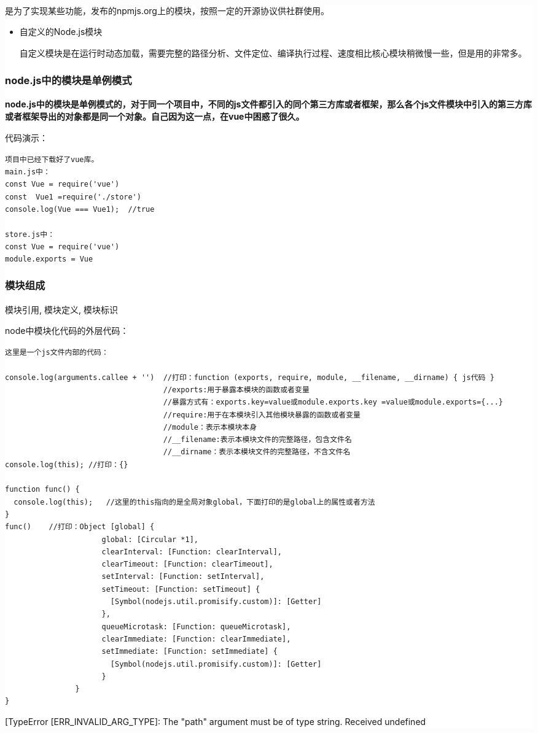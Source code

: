  是为了实现某些功能，发布的npmjs.org上的模块，按照一定的开源协议供社群使用。

- 自定义的Node.js模块

  自定义模块是在运行时动态加载，需要完整的路径分析、文件定位、编译执行过程、速度相比核心模块稍微慢一些，但是用的非常多。



### node.js中的模块是单例模式

**node.js中的模块是单例模式的，对于同一个项目中，不同的js文件都引入的同个第三方库或者框架，那么各个js文件模块中引入的第三方库或者框架导出的对象都是同一个对象。自己因为这一点，在vue中困惑了很久。**

代码演示：

```
项目中已经下载好了vue库。
main.js中：
const Vue = require('vue')
const  Vue1 =require('./store')
console.log(Vue === Vue1);  //true

store.js中：
const Vue = require('vue')
module.exports = Vue
```



### 模块组成

模块引用, 模块定义, 模块标识

node中模块化代码的外层代码：

```
这里是一个js文件内部的代码：

console.log(arguments.callee + '')  //打印：function (exports, require, module, __filename, __dirname) { js代码 }
									//exports:用于暴露本模块的函数或者变量
									//暴露方式有：exports.key=value或module.exports.key =value或module.exports={...}
									//require:用于在本模块引入其他模块暴露的函数或者变量
									//module：表示本模块本身
									//__filename:表示本模块文件的完整路径，包含文件名
									//__dirname：表示本模块文件的完整路径，不含文件名
console.log(this); //打印：{}

function func() {
  console.log(this);   //这里的this指向的是全局对象global，下面打印的是global上的属性或者方法
}
func()    //打印：Object [global] {
                      global: [Circular *1],
                      clearInterval: [Function: clearInterval],
                      clearTimeout: [Function: clearTimeout],
                      setInterval: [Function: setInterval],
                      setTimeout: [Function: setTimeout] {
                        [Symbol(nodejs.util.promisify.custom)]: [Getter]
                      },
                      queueMicrotask: [Function: queueMicrotask],
                      clearImmediate: [Function: clearImmediate],
                      setImmediate: [Function: setImmediate] {
                        [Symbol(nodejs.util.promisify.custom)]: [Getter]
                      }
                }
}
```


  [Symbol(kCapture)]: false
[TypeError [ERR_INVALID_ARG_TYPE]: The "path" argument must be of type string. Received undefined